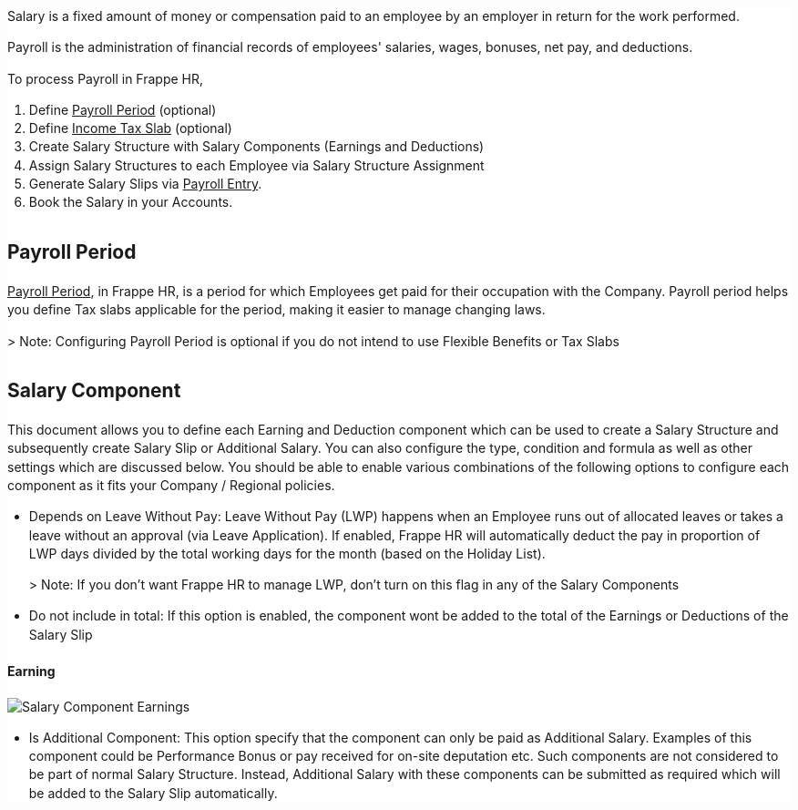Salary is a fixed amount of money or compensation paid to an employee by an employer in return for the work performed.

Payroll is the administration of financial records of employees' salaries, wages, bonuses, net pay, and deductions.

To process Payroll in Frappe HR,

1.  Define [Payroll Period](https://docs.erpnext.com/docs/v14/user/manual/en/human-resources/payroll-period.html) (optional)
2.  Define [Income Tax Slab](https://docs.erpnext.com/docs/v14/user/manual/en/human-resources/income-tax-slab.html) (optional)
3.  Create Salary Structure with Salary Components (Earnings and Deductions)
4.  Assign Salary Structures to each Employee via Salary Structure Assignment
5.  Generate Salary Slips via [Payroll Entry](https://docs.erpnext.com/docs/v14/user/manual/en/human-resources/payroll-entry.html).
6.  Book the Salary in your Accounts.

## Payroll Period

[Payroll Period](https://docs.erpnext.com/docs/v14/user/manual/en/human-resources/payroll-period.html), in Frappe HR, is a period for which Employees get paid for their occupation with the Company. Payroll period helps you define Tax slabs applicable for the period, making it easier to manage changing laws.

\> Note: Configuring Payroll Period is optional if you do not intend to use Flexible Benefits or Tax Slabs

## Salary Component

This document allows you to define each Earning and Deduction component which can be used to create a Salary Structure and subsequently create Salary Slip or Additional Salary. You can also configure the type, condition and formula as well as other settings which are discussed below. You should be able to enable various combinations of the following options to configure each component as it fits your Company / Regional policies.

*   Depends on Leave Without Pay: Leave Without Pay (LWP) happens when an Employee runs out of allocated leaves or takes a leave without an approval (via Leave Application). If enabled, Frappe HR will automatically deduct the pay in proportion of LWP days divided by the total working days for the month (based on the Holiday List).
    
    \> Note: If you don’t want Frappe HR to manage LWP, don’t turn on this flag in any of the Salary Components
    
*   Do not include in total: If this option is enabled, the component wont be added to the total of the Earnings or Deductions of the Salary Slip
    

#### Earning

![Salary Component Earnings](https://docs.erpnext.com/files/salary-component.png)

*   Is Additional Component: This option specify that the component can only be paid as Additional Salary. Examples of this component could be Performance Bonus or pay received for on-site deputation etc. Such components are not considered to be part of normal Salary Structure. Instead, Additional Salary with these components can be submitted as required which will be added to the Salary Slip automatically.
    